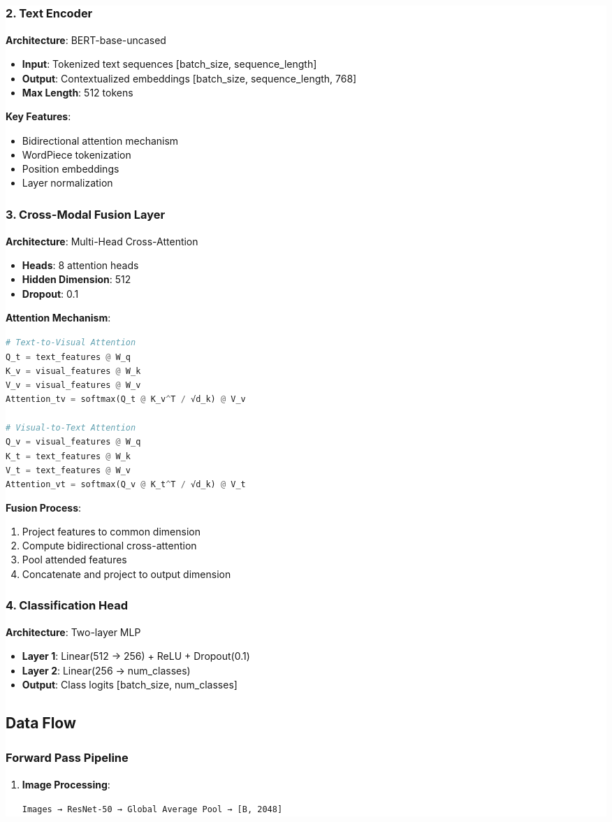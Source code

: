 ### 2. Text Encoder

**Architecture**: BERT-base-uncased
- **Input**: Tokenized text sequences [batch_size, sequence_length]
- **Output**: Contextualized embeddings [batch_size, sequence_length, 768]
- **Max Length**: 512 tokens

**Key Features**:
- Bidirectional attention mechanism
- WordPiece tokenization
- Position embeddings
- Layer normalization

### 3. Cross-Modal Fusion Layer

**Architecture**: Multi-Head Cross-Attention
- **Heads**: 8 attention heads
- **Hidden Dimension**: 512
- **Dropout**: 0.1

**Attention Mechanism**:
```python
# Text-to-Visual Attention
Q_t = text_features @ W_q
K_v = visual_features @ W_k  
V_v = visual_features @ W_v
Attention_tv = softmax(Q_t @ K_v^T / √d_k) @ V_v

# Visual-to-Text Attention  
Q_v = visual_features @ W_q
K_t = text_features @ W_k
V_t = text_features @ W_v
Attention_vt = softmax(Q_v @ K_t^T / √d_k) @ V_t
```

**Fusion Process**:
1. Project features to common dimension
2. Compute bidirectional cross-attention
3. Pool attended features
4. Concatenate and project to output dimension

### 4. Classification Head

**Architecture**: Two-layer MLP
- **Layer 1**: Linear(512 → 256) + ReLU + Dropout(0.1)
- **Layer 2**: Linear(256 → num_classes)
- **Output**: Class logits [batch_size, num_classes]

## Data Flow

### Forward Pass Pipeline

1. **Image Processing**:
   ```
   Images → ResNet-50 → Global Average Pool → [B, 2048]
   ```
